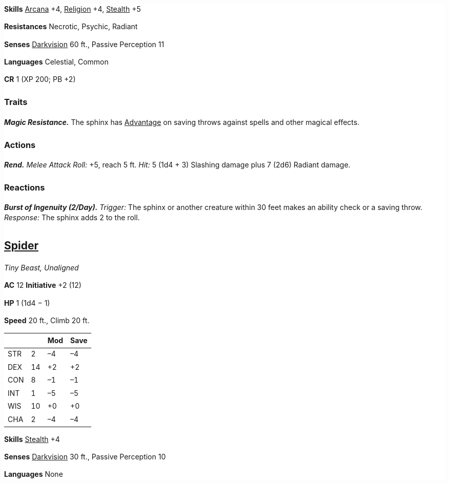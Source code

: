 **Skills** [Arcana](/sources/dnd/free-rules/playing-the-game#Skills) +4, [Religion](/sources/dnd/free-rules/playing-the-game#Skills) +4, [Stealth](/sources/dnd/free-rules/playing-the-game#Skills) +5

**Resistances** Necrotic, Psychic, Radiant

**Senses** [Darkvision](/sources/dnd/free-rules/rules-glossary#Darkvision) 60 ft., Passive Perception 11

**Languages** Celestial, Common

**CR** 1 (XP 200; PB +2)

### Traits

***Magic Resistance.*** The sphinx has [Advantage](/sources/dnd/free-rules/rules-glossary#Advantage) on saving throws against spells and other magical effects.

### Actions

***Rend.*** *Melee Attack Roll:* +5, reach 5 ft. *Hit:* 5 (1d4 + 3) Slashing damage plus 7 (2d6) Radiant damage.

### Reactions

***Burst of Ingenuity (2/Day).*** *Trigger:* The sphinx or another creature within 30 feet makes an ability check or a saving throw. *Response:* The sphinx adds 2 to the roll.


[Spider](/monsters/4775844-spider)
----------------------------------

*Tiny Beast, Unaligned*

**AC** 12 **Initiative** +2 (12)

**HP** 1 (1d4 − 1)

**Speed** 20 ft., Climb 20 ft.

|  |  | Mod | Save |
| --- | --- | --- | --- |
| STR | 2 | –4 | –4 |
| DEX | 14 | +2 | +2 |
| CON | 8 | –1 | –1 |
| INT | 1 | –5 | –5 |
| WIS | 10 | +0 | +0 |
| CHA | 2 | –4 | –4 |

**Skills** [Stealth](/sources/dnd/free-rules/playing-the-game#Skills) +4

**Senses** [Darkvision](/sources/dnd/free-rules/rules-glossary#Darkvision) 30 ft., Passive Perception 10

**Languages** None
